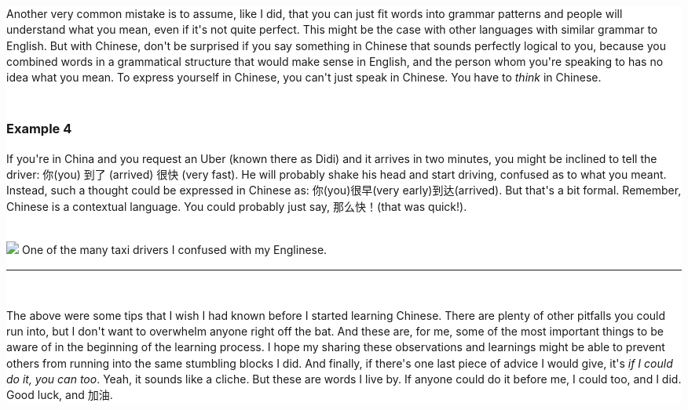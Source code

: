 Another very common mistake is to assume, like I did, that you can just fit words into grammar patterns and people will understand what you mean, even if it's not quite perfect. This might be the case with other languages with similar grammar to English. But with Chinese, don't be surprised if you say something in Chinese that sounds perfectly logical to you, because you combined words in a grammatical structure that would make sense in English, and the person whom you're speaking to has no idea what you mean. To express yourself in Chinese, you can't just speak in Chinese. You have to *think* in Chinese.  
<br/>
<div class="example-block">
<p>
<h3> Example 4 </h3> 
If you're in China and you request an Uber (known there as Didi) and it arrives in two minutes, you might be inclined to tell the driver:
 你(you) 到了 (arrived) 很快 (very fast).
 He will probably shake his head and start driving, confused as to what you meant. Instead, such a thought could be expressed in Chinese as: 你(you)很早(very early)到达(arrived). But that's a bit formal.  Remember, Chinese is a contextual language. You could probably just say, 那么快！(that was quick!).  
<br/>
</p></div> 
<br/>
  <img src="/assets/images/china-early/taxi-driver.JPG" class="in-post-img block mx-auto">
<span class="img-caption mb3">One of the many taxi drivers I confused with my Englinese.</span>
<hr class="hr2"><br/>


 
The above were some tips that I wish I had known before I started learning Chinese. There are plenty of other pitfalls you could run into, but I don't want to overwhelm anyone right off the bat. And these are, for me, some of the most important things to be aware of in the beginning of the learning process. I hope my sharing these observations and learnings might be able to prevent others from running into the same stumbling blocks I did. And finally, if there's one last piece of advice I would give, it's *if I could do it, you can too*. Yeah, it sounds like a cliche. But these are words I live by. If anyone could do it before me, I could too, and I did. Good luck, and 加油.

